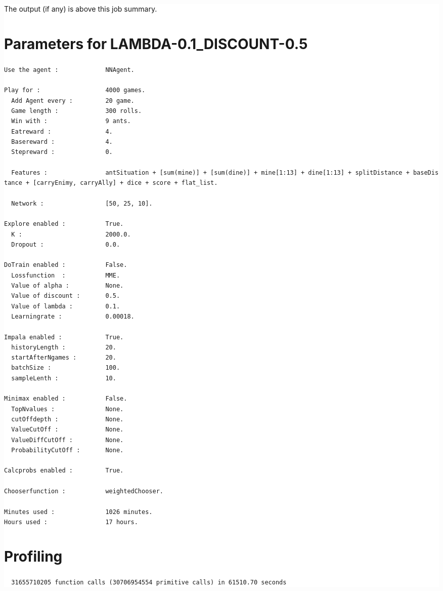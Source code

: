 The output (if any) is above this job summary.

# Parameters for LAMBDA-0.1_DISCOUNT-0.5

    Use the agent :             NNAgent.

    Play for :                  4000 games.
      Add Agent every :         20 game.
      Game length :             300 rolls.
      Win with :                9 ants.
      Eatreward :               4.
      Basereward :              4.
      Stepreward :              0.

      Features :                antSituation + [sum(mine)] + [sum(dine)] + mine[1:13] + dine[1:13] + splitDistance + baseDistance + [carryEnimy, carryAlly] + dice + score + flat_list.

      Network :                 [50, 25, 10].

    Explore enabled :           True.
      K :                       2000.0.
      Dropout :                 0.0.

    DoTrain enabled :           False.
      Lossfunction  :           MME.
      Value of alpha :          None.
      Value of discount :       0.5.
      Value of lambda :         0.1.
      Learningrate :            0.00018.

    Impala enabled :            True.
      historyLength :           20.
      startAfterNgames :        20.
      batchSize :               100.
      sampleLenth :             10.

    Minimax enabled :           False.
      TopNvalues :              None.
      cutOffdepth :             None.
      ValueCutOff :             None.
      ValueDiffCutOff :         None.
      ProbabilityCutOff :       None.

    Calcprobs enabled :         True.

    Chooserfunction :           weightedChooser.

    Minutes used :              1026 minutes.
    Hours used :                17 hours.

# Profiling


      31655710205 function calls (30706954554 primitive calls) in 61510.70 seconds
